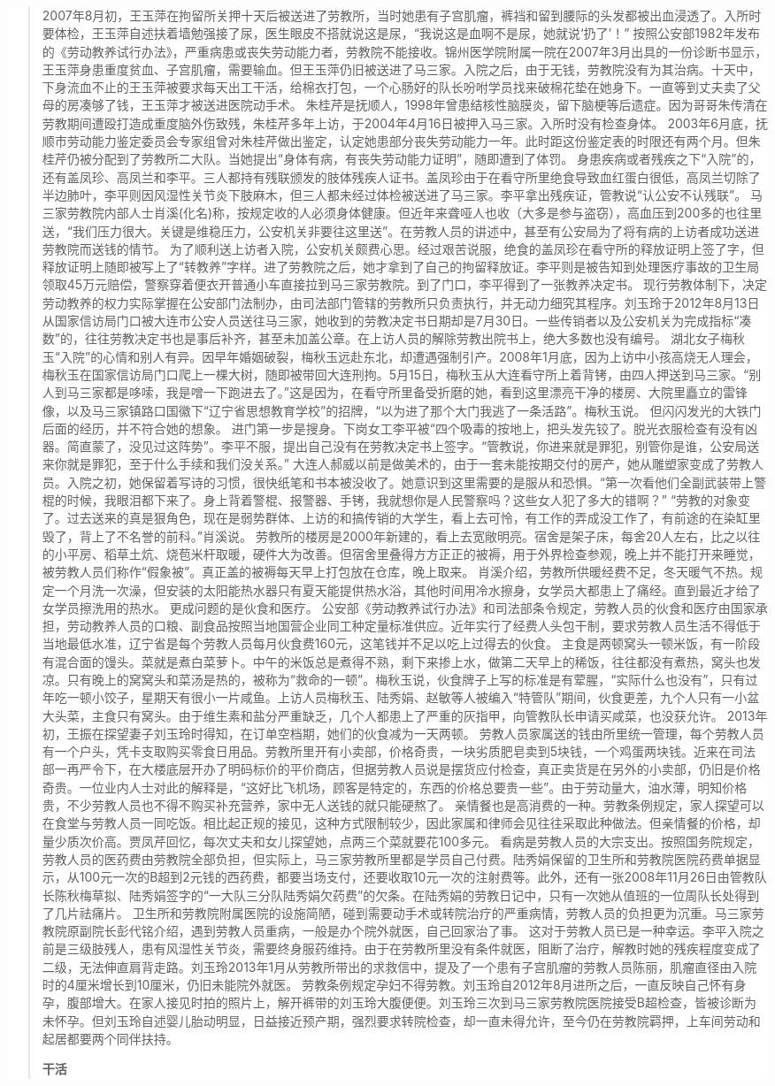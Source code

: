 > 2007年8月初，王玉萍在拘留所关押十天后被送进了劳教所，当时她患有子宫肌瘤，裤裆和留到腰际的头发都被出血浸透了。入所时要体检，王玉萍自述扶着墙勉强接了尿，医生眼皮不搭就说这是尿，“我说这是血啊不是尿，她就说‘扔了’！” 按照公安部1982年发布的《劳动教养试行办法》，严重病患或丧失劳动能力者，劳教院不能接收。锦州医学院附属一院在2007年3月出具的一份诊断书显示，王玉萍身患重度贫血、子宫肌瘤，需要输血。但王玉萍仍旧被送进了马三家。入院之后，由于无钱，劳教院没有为其治病。十天中，下身流血不止的王玉萍被要求每天出工干活，给棉衣打包，一个心肠好的队长吩咐学员找来破棉花垫在她身下。一直等到丈夫卖了父母的房凑够了钱，王玉萍才被送进医院动手术。 朱桂芹是抚顺人，1998年曾患结核性脑膜炎，留下脑梗等后遗症。因为哥哥朱传清在劳教期间遭殴打造成重度脑外伤致残，朱桂芹多年上访，于2004年4月16日被押入马三家。入所时没有检查身体。 2003年6月底，抚顺市劳动能力鉴定委员会专家组曾对朱桂芹做出鉴定，认定她患部分丧失劳动能力一年。此时距这份鉴定表的时限还有两个月。但朱桂芹仍被分配到了劳教所二大队。当她提出“身体有病，有丧失劳动能力证明”，随即遭到了体罚。 身患疾病或者残疾之下“入院”的，还有盖凤珍、高凤兰和李平。三人都持有残联颁发的肢体残疾人证书。盖凤珍由于在看守所里绝食导致血红蛋白很低，高凤兰切除了半边肺叶，李平则因风湿性关节炎下肢麻木，但三人都未经过体检被送进了马三家。李平拿出残疾证，管教说“认公安不认残联”。 马三家劳教院内部人士肖溪(化名)称，按规定收的人必须身体健康。但近年来聋哑人也收（大多是参与盗窃），高血压到200多的也往里送，“我们压力很大。关键是维稳压力，公安机关非要往这里送”。在劳教人员的讲述中，甚至有公安局为了将有病的上访者成功送进劳教院而送钱的情节。 为了顺利送上访者入院，公安机关颇费心思。经过艰苦说服，绝食的盖凤珍在看守所的释放证明上签了字，但释放证明上随即被写上了“转教养”字样。进了劳教院之后，她才拿到了自己的拘留释放证。李平则是被告知到处理医疗事故的卫生局领取45万元赔偿，警察穿着便衣开普通小车直接拉到马三家劳教院。到了门口，李平得到了一张教养决定书。 现行劳教体制下，决定劳动教养的权力实际掌握在公安部门法制办，由司法部门管辖的劳教所只负责执行，并无动力细究其程序。刘玉玲于2012年8月13日从国家信访局门口被大连市公安人员送往马三家，她收到的劳教决定书日期却是7月30日。一些传销者以及公安机关为完成指标“凑数”的，往往劳教决定书也是事后补齐，甚至未加盖公章。在上访人员的解除劳教出院书上，绝大多数也没有编号。 湖北女子梅秋玉“入院”的心情和别人有异。因早年婚姻破裂，梅秋玉远赴东北，却遭遇强制引产。2008年1月底，因为上访中小孩高烧无人理会，梅秋玉在国家信访局门口爬上一棵大树，随即被带回大连刑拘。5月15日，梅秋玉从大连看守所上着背铐，由四人押送到马三家。“别人到马三家都是哆嗦，我是噌一下跑进去了。”这是因为，在看守所里备受折磨的她，看到这里漂亮干净的楼房、大院里矗立的雷锋像，以及马三家镇路口国徽下“辽宁省思想教育学校”的招牌，“以为进了那个大门我逃了一条活路”。梅秋玉说。 但闪闪发光的大铁门后面的经历，并不符合她的想象。 进门第一步是搜身。下岗女工李平被“四个吸毒的按地上，把头发先铰了。脱光衣服检查有没有凶器。简直蒙了，没见过这阵势”。李平不服，提出自己没有在劳教决定书上签字。“管教说，你进来就是罪犯，别管你是谁，公安局送来你就是罪犯，至于什么手续和我们没关系。” 大连人郝威以前是做美术的，由于一套未能按期交付的房产，她从雕塑家变成了劳教人员。入院之初，她保留着写诗的习惯，很快纸笔和书本被没收了。她意识到这里需要的是服从和恐惧。“第一次看他们全副武装带上警棍的时候，我眼泪都下来了。身上背着警棍、报警器、手铐，我就想你是人民警察吗？这些女人犯了多大的错啊？” “劳教的对象变了。过去送来的真是狠角色，现在是弱势群体、上访的和搞传销的大学生，看上去可怜，有工作的弄成没工作了，有前途的在染缸里毁了，背上了不名誉的前科。”肖溪说。 劳教所的楼房是2000年新建的，看上去宽敞明亮。宿舍是架子床，每舍20人左右，比之以往的小平房、稻草土炕、烧苞米杆取暖，硬件大为改善。但宿舍里叠得方方正正的被褥，用于外界检查参观，晚上并不能打开来睡觉，被劳教人员们称作“假象被”。真正盖的被褥每天早上打包放在仓库，晚上取来。 肖溪介绍，劳教所供暖经费不足，冬天暖气不热。规定一个月洗一次澡，但安装的太阳能热水器只有夏天能提供热水浴，其他时间用冷水擦身，女学员大都患上了痛经。直到最近才给了女学员擦洗用的热水。 更成问题的是伙食和医疗。 公安部《劳动教养试行办法》和司法部条令规定，劳教人员的伙食和医疗由国家承担，劳动教养人员的口粮、副食品按照当地国营企业同工种定量标准供应。近年实行了经费人头包干制，要求劳教人员生活不得低于当地最低水准，辽宁省是每个劳教人员每月伙食费160元，这笔钱并不足以吃上过得去的伙食。 主食是两顿窝头一顿米饭，有一阶段有混合面的馒头。菜就是煮白菜萝卜。中午的米饭总是煮得不熟，剩下来掺上水，做第二天早上的稀饭，往往都没有煮热，窝头也发凉。只有晚上的窝窝头和菜汤是热的，被称为“救命的一顿”。梅秋玉说，伙食牌子上写的标准是有荤腥，“实际什么也没有”，只有过年吃一顿小饺子，星期天有很小一片咸鱼。上访人员梅秋玉、陆秀娟、赵敏等人被编入“特管队”期间，伙食更差，九个人只有一小盆大头菜，主食只有窝头。由于维生素和盐分严重缺乏，几个人都患上了严重的灰指甲，向管教队长申请买咸菜，也没获允许。 2013年初，王振在探望妻子刘玉玲时得知，在订单空档期，她们的伙食减为一天两顿。 劳教人员家属送的钱由所里统一管理，每个劳教人员有一个户头，凭卡支取购买零食日用品。劳教所里开有小卖部，价格奇贵，一块劣质肥皂卖到5块钱，一个鸡蛋两块钱。近来在司法部一再严令下，在大楼底层开办了明码标价的平价商店，但据劳教人员说是摆货应付检查，真正卖货是在另外的小卖部，仍旧是价格奇贵。一位业内人士对此的解释是，“这好比飞机场，顾客是特定的，东西的价格总要贵一些”。由于劳动量大，油水薄，明知价格贵，不少劳教人员也不得不购买补充营养，家中无人送钱的就只能硬熬了。 亲情餐也是高消费的一种。劳教条例规定，家人探望可以在食堂与劳教人员一同吃饭。相比起正规的接见，这种方式限制较少，因此家属和律师会见往往采取此种做法。但亲情餐的价格，却量少质次价高。贾凤芹回忆，每次丈夫和女儿探望她，点两三个菜就要花100多元。 看病是劳教人员的大宗支出。按照国务院规定，劳教人员的医药费由劳教院全部负担，但实际上，马三家劳教所里都是学员自己付费。陆秀娟保留的卫生所和劳教院医院药费单据显示，从100元一次的B超到2元钱的西药费，都要当场支付，还要收取10元一次的注射费等。此外，还有一张2008年11月26日由管教队长陈秋梅草拟、陆秀娟签字的“一大队三分队陆秀娟欠药费”的欠条。在陆秀娟的劳教日记中，只有一次她从值班的一位周队长处得到了几片祛痛片。 卫生所和劳教院附属医院的设施简陋，碰到需要动手术或转院治疗的严重病情，劳教人员的负担更为沉重。马三家劳教院原副院长彭代铭介绍，遇到劳教人员重病，一般是办个院外就医，自己回家治了事。 这对于劳教人员已是一种幸运。李平入院之前是三级肢残人，患有风湿性关节炎，需要终身服药维持。由于在劳教所里没有条件就医，阻断了治疗，解教时她的残疾程度变成了二级，无法伸直肩背走路。刘玉玲2013年1月从劳教所带出的求救信中，提及了一个患有子宫肌瘤的劳教人员陈丽，肌瘤直径由入院时的4厘米增长到10厘米，仍旧未能院外就医。 劳教条例规定孕妇不得劳教。刘玉玲自2012年8月进所之后，一直反映自己怀有身孕，腹部增大。在家人接见时拍的照片上，解开裤带的刘玉玲大腹便便。刘玉玲三次到马三家劳教院医院接受B超检查，皆被诊断为未怀孕。但刘玉玲自述婴儿胎动明显，日益接近预产期，强烈要求转院检查，却一直未得允许，至今仍在劳教院羁押，上车间劳动和起居都要两个同伴扶持。
> 
> **干活**
> 